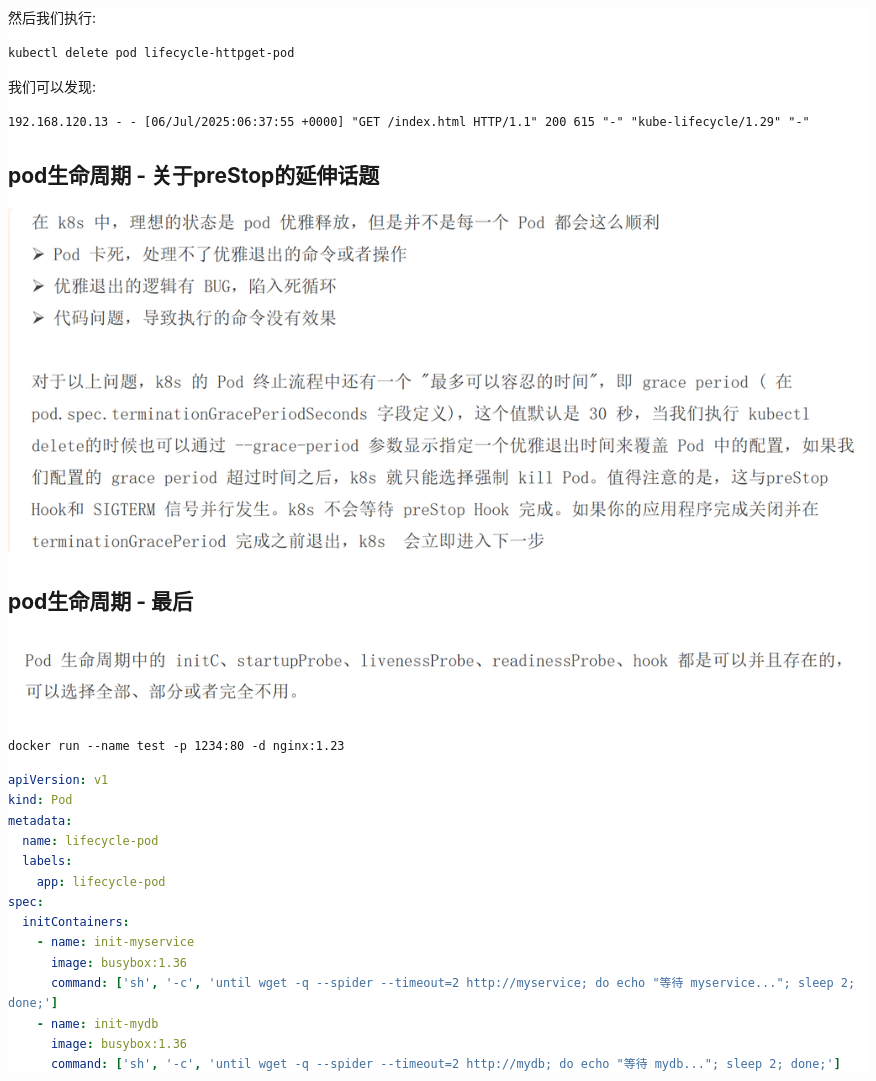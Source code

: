 然后我们执行:

```shell
kubectl delete pod lifecycle-httpget-pod
```

我们可以发现:

```shell
192.168.120.13 - - [06/Jul/2025:06:37:55 +0000] "GET /index.html HTTP/1.1" 200 615 "-" "kube-lifecycle/1.29" "-"
```



## pod生命周期 - 关于preStop的延伸话题

![066](../img/img_66.png)


## pod生命周期 - 最后

![067](../img/img_67.png)

```shell
docker run --name test -p 1234:80 -d nginx:1.23
```


```yaml
apiVersion: v1
kind: Pod
metadata:
  name: lifecycle-pod
  labels:
    app: lifecycle-pod
spec:
  initContainers:
    - name: init-myservice
      image: busybox:1.36
      command: ['sh', '-c', 'until wget -q --spider --timeout=2 http://myservice; do echo "等待 myservice..."; sleep 2; done;']
    - name: init-mydb
      image: busybox:1.36
      command: ['sh', '-c', 'until wget -q --spider --timeout=2 http://mydb; do echo "等待 mydb..."; sleep 2; done;']
```